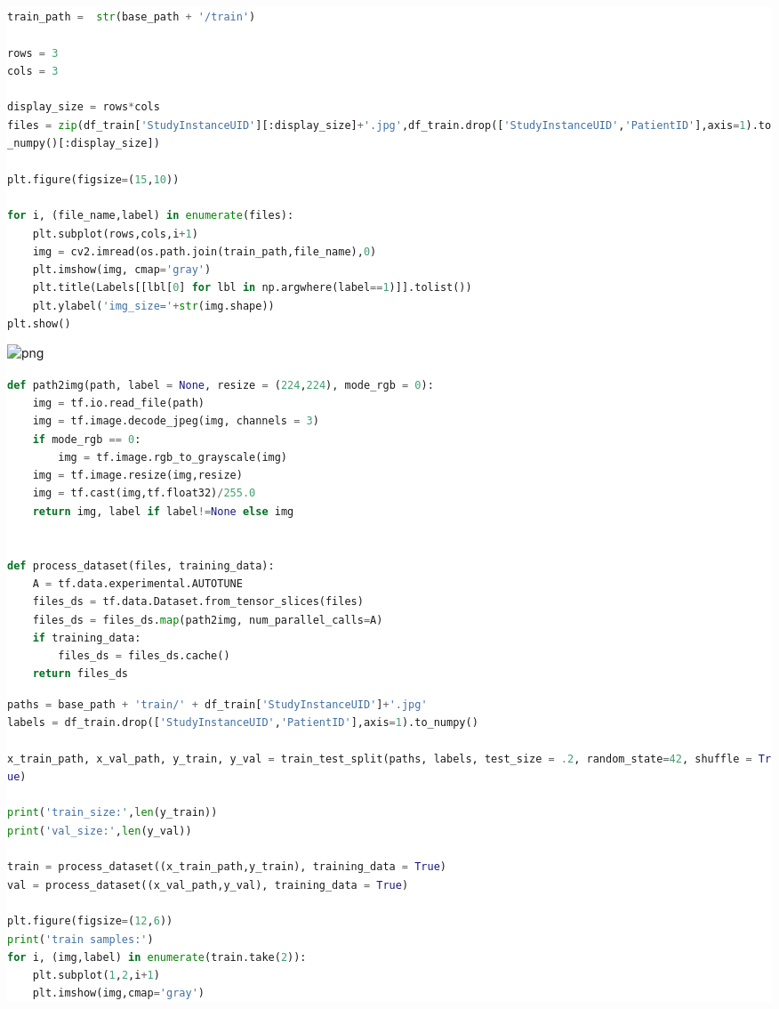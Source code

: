 

```python
train_path =  str(base_path + '/train')

rows = 3
cols = 3

display_size = rows*cols
files = zip(df_train['StudyInstanceUID'][:display_size]+'.jpg',df_train.drop(['StudyInstanceUID','PatientID'],axis=1).to_numpy()[:display_size])

plt.figure(figsize=(15,10))

for i, (file_name,label) in enumerate(files):
    plt.subplot(rows,cols,i+1)
    img = cv2.imread(os.path.join(train_path,file_name),0)
    plt.imshow(img, cmap='gray')
    plt.title(Labels[[lbl[0] for lbl in np.argwhere(label==1)]].tolist())
    plt.ylabel('img_size='+str(img.shape))
plt.show()
```


    
![png](output_4_0.png)
    



```python
def path2img(path, label = None, resize = (224,224), mode_rgb = 0):
    img = tf.io.read_file(path)
    img = tf.image.decode_jpeg(img, channels = 3)
    if mode_rgb == 0:
        img = tf.image.rgb_to_grayscale(img)
    img = tf.image.resize(img,resize)
    img = tf.cast(img,tf.float32)/255.0
    return img, label if label!=None else img


def process_dataset(files, training_data):
    A = tf.data.experimental.AUTOTUNE
    files_ds = tf.data.Dataset.from_tensor_slices(files)
    files_ds = files_ds.map(path2img, num_parallel_calls=A)
    if training_data:
        files_ds = files_ds.cache()
    return files_ds
```


```python
paths = base_path + 'train/' + df_train['StudyInstanceUID']+'.jpg'
labels = df_train.drop(['StudyInstanceUID','PatientID'],axis=1).to_numpy()

x_train_path, x_val_path, y_train, y_val = train_test_split(paths, labels, test_size = .2, random_state=42, shuffle = True)

print('train_size:',len(y_train))
print('val_size:',len(y_val))

train = process_dataset((x_train_path,y_train), training_data = True)
val = process_dataset((x_val_path,y_val), training_data = True)

plt.figure(figsize=(12,6))
print('train samples:')
for i, (img,label) in enumerate(train.take(2)):
    plt.subplot(1,2,i+1)
    plt.imshow(img,cmap='gray')
```
